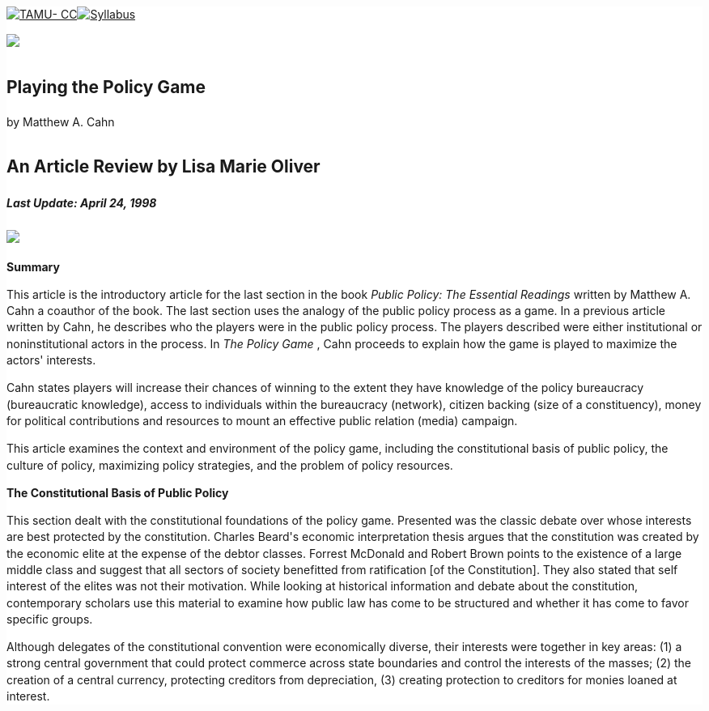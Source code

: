 [![TAMU-
CC](tamuhome.gif)](http://www.tamucc.edu)[![Syllabus](syl5302.gif)](http://www.tamucc.edu/~whatley/padm5302.htm)

![](redrule.gif)

## Playing the Policy Game  
by Matthew A. Cahn

## An Article Review by Lisa Marie Oliver

##### Last Update: April 24, 1998

![](redrule.gif)

**Summary**

This article is the introductory article for the last section in the book
_Public Policy: The Essential Readings_ written by Matthew A. Cahn a coauthor
of the book. The last section uses the analogy of the public policy process as
a game. In a previous article written by Cahn, he describes who the players
were in the public policy process. The players described were either
institutional or noninstitutional actors in the process. In _The Policy Game_
, Cahn proceeds to explain how the game is played to maximize the actors'
interests.

Cahn states players will increase their chances of winning to the extent they
have knowledge of the policy bureaucracy (bureaucratic knowledge), access to
individuals within the bureaucracy (network), citizen backing (size of a
constituency), money for political contributions and resources to mount an
effective public relation (media) campaign.

This article examines the context and environment of the policy game,
including the constitutional basis of public policy, the culture of policy,
maximizing policy strategies, and the problem of policy resources.

**The Constitutional Basis of Public Policy**

This section dealt with the constitutional foundations of the policy game.
Presented was the classic debate over whose interests are best protected by
the constitution. Charles Beard's economic interpretation thesis argues that
the constitution was created by the economic elite at the expense of the
debtor classes. Forrest McDonald and Robert Brown points to the existence of a
large middle class and suggest that all sectors of society benefitted from
ratification [of the Constitution]. They also stated that self interest of the
elites was not their motivation. While looking at historical information and
debate about the constitution, contemporary scholars use this material to
examine how public law has come to be structured and whether it has come to
favor specific groups.

Although delegates of the constitutional convention were economically diverse,
their interests were together in key areas: (1) a strong central government
that could protect commerce across state boundaries and control the interests
of the masses; (2) the creation of a central currency, protecting creditors
from depreciation, (3) creating protection to creditors for monies loaned at
interest.
